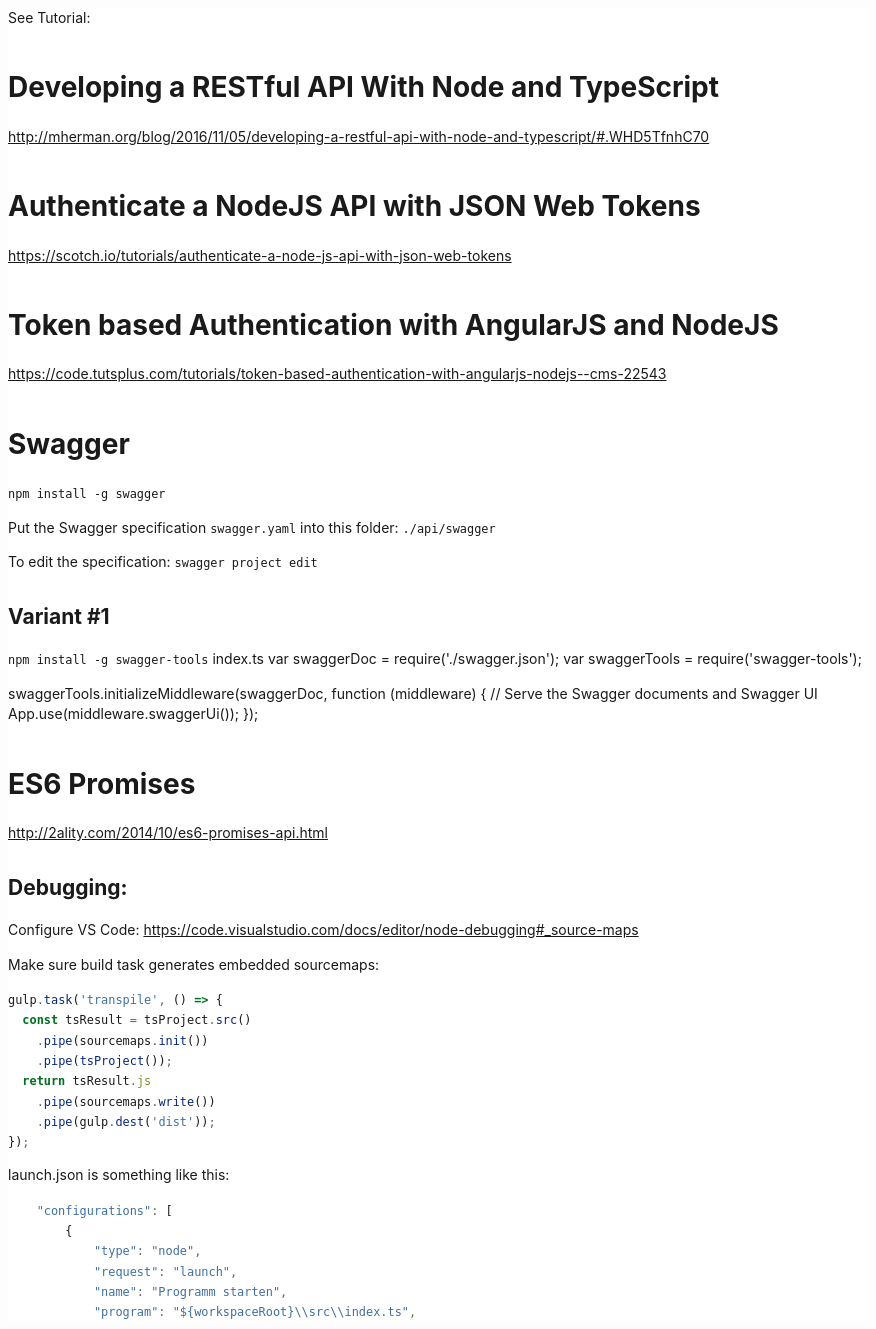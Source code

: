 See Tutorial:
# Developing a RESTful API With Node and TypeScript

<http://mherman.org/blog/2016/11/05/developing-a-restful-api-with-node-and-typescript/#.WHD5TfnhC70>

# Authenticate a NodeJS API with JSON Web Tokens

https://scotch.io/tutorials/authenticate-a-node-js-api-with-json-web-tokens

# Token based Authentication with AngularJS and NodeJS

https://code.tutsplus.com/tutorials/token-based-authentication-with-angularjs-nodejs--cms-22543

# Swagger

`npm install -g swagger`

Put the Swagger specification `swagger.yaml` into this folder: `./api/swagger`

To edit the specification:
`swagger project edit`

## Variant #1
`npm install -g swagger-tools`
index.ts
var swaggerDoc = require('./swagger.json');
var swaggerTools = require('swagger-tools');

swaggerTools.initializeMiddleware(swaggerDoc, function (middleware) {
  // Serve the Swagger documents and Swagger UI
  App.use(middleware.swaggerUi());
});


# ES6 Promises

http://2ality.com/2014/10/es6-promises-api.html

## Debugging:

Configure VS Code: <https://code.visualstudio.com/docs/editor/node-debugging#_source-maps>

Make sure build task generates embedded sourcemaps:
```javascript
gulp.task('transpile', () => {
  const tsResult = tsProject.src()
    .pipe(sourcemaps.init())
    .pipe(tsProject());
  return tsResult.js
    .pipe(sourcemaps.write())
    .pipe(gulp.dest('dist'));
});
```
launch.json is something like this:
```javascript
    "configurations": [
        {
            "type": "node",
            "request": "launch",
            "name": "Programm starten",
            "program": "${workspaceRoot}\\src\\index.ts",
```